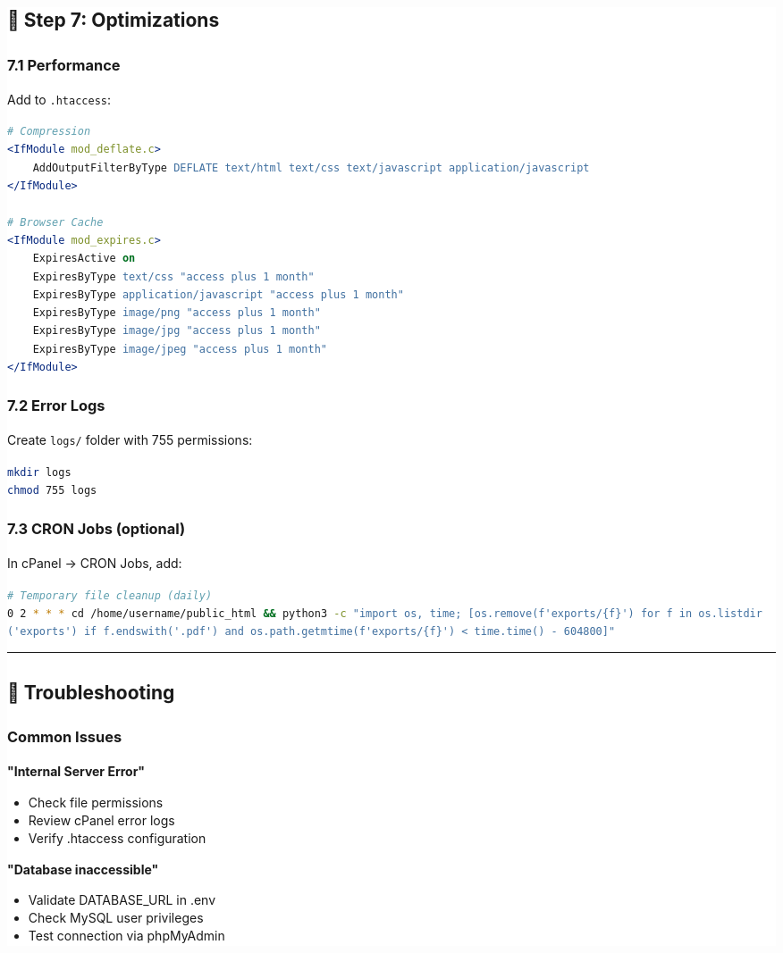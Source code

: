 
## 🔧 Step 7: Optimizations

### 7.1 Performance
Add to `.htaccess`:
```apache
# Compression
<IfModule mod_deflate.c>
    AddOutputFilterByType DEFLATE text/html text/css text/javascript application/javascript
</IfModule>

# Browser Cache
<IfModule mod_expires.c>
    ExpiresActive on
    ExpiresByType text/css "access plus 1 month"
    ExpiresByType application/javascript "access plus 1 month"
    ExpiresByType image/png "access plus 1 month"
    ExpiresByType image/jpg "access plus 1 month"
    ExpiresByType image/jpeg "access plus 1 month"
</IfModule>
```

### 7.2 Error Logs
Create `logs/` folder with 755 permissions:
```bash
mkdir logs
chmod 755 logs
```

### 7.3 CRON Jobs (optional)
In cPanel → CRON Jobs, add:
```bash
# Temporary file cleanup (daily)
0 2 * * * cd /home/username/public_html && python3 -c "import os, time; [os.remove(f'exports/{f}') for f in os.listdir('exports') if f.endswith('.pdf') and os.path.getmtime(f'exports/{f}') < time.time() - 604800]"
```

---

## 🚨 Troubleshooting

### Common Issues

**"Internal Server Error"**
- Check file permissions
- Review cPanel error logs
- Verify .htaccess configuration

**"Database inaccessible"**
- Validate DATABASE_URL in .env
- Check MySQL user privileges
- Test connection via phpMyAdmin

